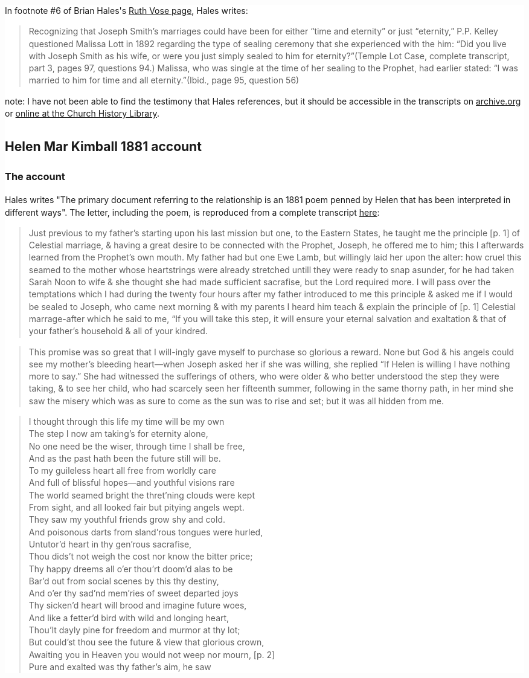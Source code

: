 In footnote #6 of Brian Hales's [Ruth Vose page](https://web.archive.org/web/20200708214336/https://josephsmithspolygamy.org/plural-wives-overview/ruth-vose/), Hales writes:

> Recognizing that Joseph Smith’s marriages could have been for either “time and eternity” or just “eternity,” P.P. Kelley questioned Malissa Lott in 1892 regarding the type of sealing ceremony that she experienced with the him: “Did you live with Joseph Smith as his wife, or were you just simply sealed to him for eternity?”(Temple Lot Case, complete transcript, part 3, pages 97, questions 94.) Malissa, who was single at the time of her sealing to the Prophet, had earlier stated: “I was married to him for time and all eternity.”(Ibid., page 95, question 56)

note: I have not been able to find the testimony that Hales references, but it should be accessible in the transcripts on [archive.org](https://archive.org/details/TempleLotCaseTranscript) or [online at the Church History Library](https://catalog.churchofjesuschrist.org/record/d41946ae-97f6-42c7-b8ca-747ee67d8dee/0?view=browse).

## Helen Mar Kimball 1881 account

### The account

Hales writes "The primary document referring to the relationship is an 1881
poem penned by Helen that has been interpreted in different ways". The letter,
including the poem, is reproduced from a complete transcript
[here](https://faenrandir.github.io/a_careful_examination/helen-mar-kimball-whitney-1881-autobiography/):

> Just previous to my father’s starting upon his last mission but one, to the Eastern States, he taught me the principle [p. 1] of Celestial marriage, & having a great desire to be connected with the Prophet, Joseph, he offered me to him; this I afterwards learned from the Prophet’s own mouth. My father had but one Ewe Lamb, but willingly laid her upon the alter: how cruel this seamed to the mother whose heartstrings were already stretched untill they were ready to snap asunder, for he had taken Sarah Noon to wife & she thought she had made sufficient sacrafise, but the Lord required more. I will pass over the temptations which I had during the twenty four hours after my father introduced to me this principle & asked me if I would be sealed to Joseph, who came next morning & with my parents I heard him teach & explain the principle of [p. 1] Celestial marrage-after which he said to me, “If you will take this step, it will ensure your eternal salvation and exaltation & that of your father’s household & all of your kindred.

> This promise was so great that I will-ingly gave myself to purchase so glorious a reward. None but God & his angels could see my mother’s bleeding heart—when Joseph asked her if she was willing, she replied “If Helen is willing I have nothing more to say.” She had witnessed the sufferings of others, who were older & who better understood the step they were taking, & to see her child, who had scarcely seen her fifteenth summer, following in the same thorny path, in her mind she saw the misery which was as sure to come as the sun was to rise and set; but it was all hidden from me.

> I thought through this life my time will be my own<br/>
> The step I now am taking’s for eternity alone,<br/>
> No one need be the wiser, through time I shall be free,<br/>
> And as the past hath been the future still will be.<br/>
> To my guileless heart all free from worldly care<br/>
> And full of blissful hopes—and youthful visions rare<br/>
> The world seamed bright the thret’ning clouds were kept<br/>
> From sight, and all looked fair but pitying angels wept.<br/>
> They saw my youthful friends grow shy and cold.<br/>
> And poisonous darts from sland’rous tongues were hurled,<br/>
> Untutor’d heart in thy gen’rous sacrafise,<br/>
> Thou dids’t not weigh the cost nor know the bitter price;<br/>
> Thy happy dreems all o’er thou’rt doom’d alas to be<br/>
> Bar’d out from social scenes by this thy destiny,<br/>
> And o’er thy sad’nd mem’ries of sweet departed joys<br/>
> Thy sicken’d heart will brood and imagine future woes,<br/>
> And like a fetter’d bird with wild and longing heart,<br/>
> Thou’lt dayly pine for freedom and murmor at thy lot;<br/>
> But could’st thou see the future & view that glorious crown,<br/>
> Awaiting you in Heaven you would not weep nor mourn, [p. 2]<br/>
> Pure and exalted was thy father’s aim, he saw<br/>